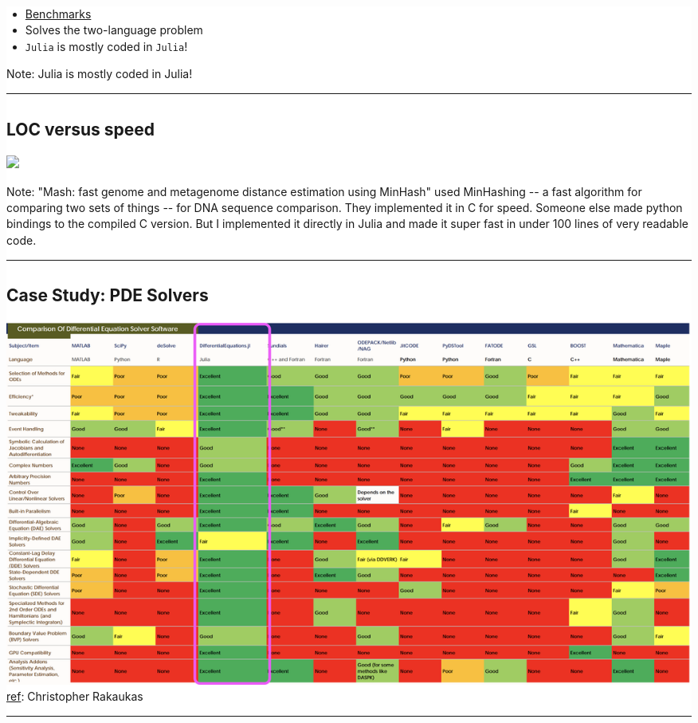 * [Benchmarks](https://julialang.org/benchmarks/)
* Solves the two-language problem
* `Julia` is mostly coded in `Julia`!

Note: Julia is mostly coded in Julia!


----


## LOC versus speed

![](https://raw.githubusercontent.com/johnfgibson/whyjulia/8b7617de701a25387e40dc00ee20ad99f4695c47/figs/ks_cpu_vs_lines_1024.png)

Note:
"Mash: fast genome and metagenome distance estimation using MinHash" used MinHashing -- a fast algorithm for comparing two sets of things -- for DNA sequence comparison. They implemented it in C for speed. Someone else made python bindings to the compiled C version. But I implemented it directly in Julia and made it super fast in under 100 lines of very readable code.

----

## Case Study: PDE Solvers

![](difeq_table.png)
[ref](http://www.stochasticlifestyle.com/comparison-differential-equation-solver-suites-matlab-r-julia-python-c-fortran/): Christopher Rakaukas

---
